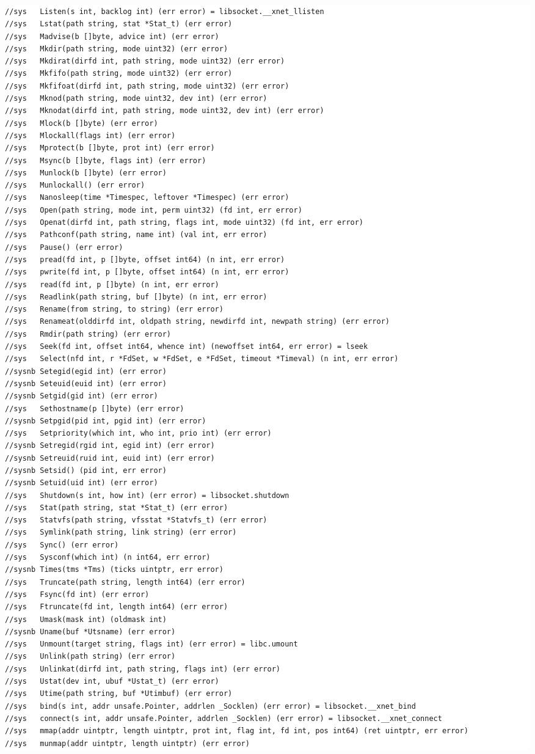 ```
//sys	Listen(s int, backlog int) (err error) = libsocket.__xnet_llisten
//sys	Lstat(path string, stat *Stat_t) (err error)
//sys	Madvise(b []byte, advice int) (err error)
//sys	Mkdir(path string, mode uint32) (err error)
//sys	Mkdirat(dirfd int, path string, mode uint32) (err error)
//sys	Mkfifo(path string, mode uint32) (err error)
//sys	Mkfifoat(dirfd int, path string, mode uint32) (err error)
//sys	Mknod(path string, mode uint32, dev int) (err error)
//sys	Mknodat(dirfd int, path string, mode uint32, dev int) (err error)
//sys	Mlock(b []byte) (err error)
//sys	Mlockall(flags int) (err error)
//sys	Mprotect(b []byte, prot int) (err error)
//sys	Msync(b []byte, flags int) (err error)
//sys	Munlock(b []byte) (err error)
//sys	Munlockall() (err error)
//sys	Nanosleep(time *Timespec, leftover *Timespec) (err error)
//sys	Open(path string, mode int, perm uint32) (fd int, err error)
//sys	Openat(dirfd int, path string, flags int, mode uint32) (fd int, err error)
//sys	Pathconf(path string, name int) (val int, err error)
//sys	Pause() (err error)
//sys	pread(fd int, p []byte, offset int64) (n int, err error)
//sys	pwrite(fd int, p []byte, offset int64) (n int, err error)
//sys	read(fd int, p []byte) (n int, err error)
//sys	Readlink(path string, buf []byte) (n int, err error)
//sys	Rename(from string, to string) (err error)
//sys	Renameat(olddirfd int, oldpath string, newdirfd int, newpath string) (err error)
//sys	Rmdir(path string) (err error)
//sys	Seek(fd int, offset int64, whence int) (newoffset int64, err error) = lseek
//sys	Select(nfd int, r *FdSet, w *FdSet, e *FdSet, timeout *Timeval) (n int, err error)
//sysnb	Setegid(egid int) (err error)
//sysnb	Seteuid(euid int) (err error)
//sysnb	Setgid(gid int) (err error)
//sys	Sethostname(p []byte) (err error)
//sysnb	Setpgid(pid int, pgid int) (err error)
//sys	Setpriority(which int, who int, prio int) (err error)
//sysnb	Setregid(rgid int, egid int) (err error)
//sysnb	Setreuid(ruid int, euid int) (err error)
//sysnb	Setsid() (pid int, err error)
//sysnb	Setuid(uid int) (err error)
//sys	Shutdown(s int, how int) (err error) = libsocket.shutdown
//sys	Stat(path string, stat *Stat_t) (err error)
//sys	Statvfs(path string, vfsstat *Statvfs_t) (err error)
//sys	Symlink(path string, link string) (err error)
//sys	Sync() (err error)
//sys	Sysconf(which int) (n int64, err error)
//sysnb	Times(tms *Tms) (ticks uintptr, err error)
//sys	Truncate(path string, length int64) (err error)
//sys	Fsync(fd int) (err error)
//sys	Ftruncate(fd int, length int64) (err error)
//sys	Umask(mask int) (oldmask int)
//sysnb	Uname(buf *Utsname) (err error)
//sys	Unmount(target string, flags int) (err error) = libc.umount
//sys	Unlink(path string) (err error)
//sys	Unlinkat(dirfd int, path string, flags int) (err error)
//sys	Ustat(dev int, ubuf *Ustat_t) (err error)
//sys	Utime(path string, buf *Utimbuf) (err error)
//sys	bind(s int, addr unsafe.Pointer, addrlen _Socklen) (err error) = libsocket.__xnet_bind
//sys	connect(s int, addr unsafe.Pointer, addrlen _Socklen) (err error) = libsocket.__xnet_connect
//sys	mmap(addr uintptr, length uintptr, prot int, flag int, fd int, pos int64) (ret uintptr, err error)
//sys	munmap(addr uintptr, length uintptr) (err error)
```